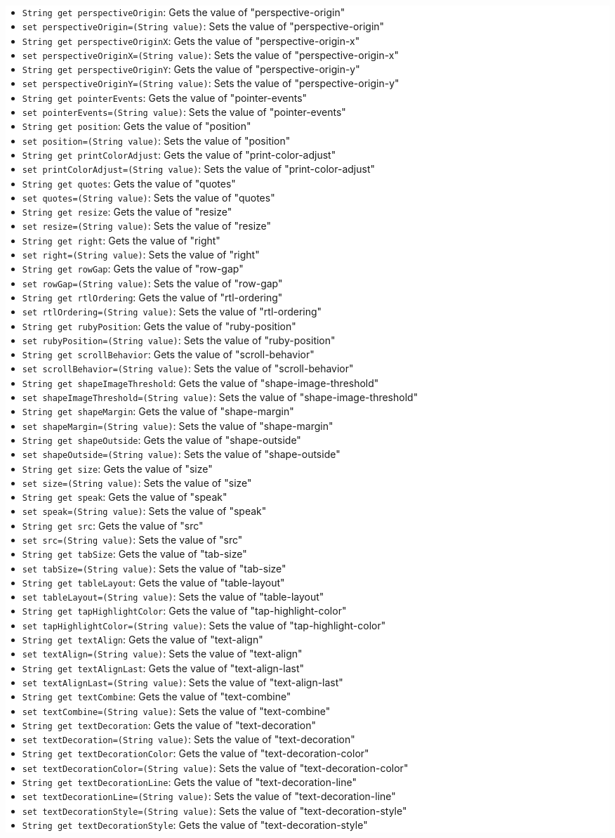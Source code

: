 - `String get perspectiveOrigin`: Gets the value of "perspective-origin"
- `set perspectiveOrigin=(String value)`: Sets the value of "perspective-origin"
- `String get perspectiveOriginX`: Gets the value of "perspective-origin-x"
- `set perspectiveOriginX=(String value)`:
  Sets the value of "perspective-origin-x"
- `String get perspectiveOriginY`: Gets the value of "perspective-origin-y"
- `set perspectiveOriginY=(String value)`:
  Sets the value of "perspective-origin-y"
- `String get pointerEvents`: Gets the value of "pointer-events"
- `set pointerEvents=(String value)`: Sets the value of "pointer-events"
- `String get position`: Gets the value of "position"
- `set position=(String value)`: Sets the value of "position"
- `String get printColorAdjust`: Gets the value of "print-color-adjust"
- `set printColorAdjust=(String value)`: Sets the value of "print-color-adjust"
- `String get quotes`: Gets the value of "quotes"
- `set quotes=(String value)`: Sets the value of "quotes"
- `String get resize`: Gets the value of "resize"
- `set resize=(String value)`: Sets the value of "resize"
- `String get right`: Gets the value of "right"
- `set right=(String value)`: Sets the value of "right"
- `String get rowGap`: Gets the value of "row-gap"
- `set rowGap=(String value)`: Sets the value of "row-gap"
- `String get rtlOrdering`: Gets the value of "rtl-ordering"
- `set rtlOrdering=(String value)`: Sets the value of "rtl-ordering"
- `String get rubyPosition`: Gets the value of "ruby-position"
- `set rubyPosition=(String value)`: Sets the value of "ruby-position"
- `String get scrollBehavior`: Gets the value of "scroll-behavior"
- `set scrollBehavior=(String value)`: Sets the value of "scroll-behavior"
- `String get shapeImageThreshold`: Gets the value of "shape-image-threshold"
- `set shapeImageThreshold=(String value)`:
  Sets the value of "shape-image-threshold"
- `String get shapeMargin`: Gets the value of "shape-margin"
- `set shapeMargin=(String value)`: Sets the value of "shape-margin"
- `String get shapeOutside`: Gets the value of "shape-outside"
- `set shapeOutside=(String value)`: Sets the value of "shape-outside"
- `String get size`: Gets the value of "size"
- `set size=(String value)`: Sets the value of "size"
- `String get speak`: Gets the value of "speak"
- `set speak=(String value)`: Sets the value of "speak"
- `String get src`: Gets the value of "src"
- `set src=(String value)`: Sets the value of "src"
- `String get tabSize`: Gets the value of "tab-size"
- `set tabSize=(String value)`: Sets the value of "tab-size"
- `String get tableLayout`: Gets the value of "table-layout"
- `set tableLayout=(String value)`: Sets the value of "table-layout"
- `String get tapHighlightColor`: Gets the value of "tap-highlight-color"
- `set tapHighlightColor=(String value)`: Sets the value of "tap-highlight-color"
- `String get textAlign`: Gets the value of "text-align"
- `set textAlign=(String value)`: Sets the value of "text-align"
- `String get textAlignLast`: Gets the value of "text-align-last"
- `set textAlignLast=(String value)`: Sets the value of "text-align-last"
- `String get textCombine`: Gets the value of "text-combine"
- `set textCombine=(String value)`: Sets the value of "text-combine"
- `String get textDecoration`: Gets the value of "text-decoration"
- `set textDecoration=(String value)`: Sets the value of "text-decoration"
- `String get textDecorationColor`: Gets the value of "text-decoration-color"
- `set textDecorationColor=(String value)`:
  Sets the value of "text-decoration-color"
- `String get textDecorationLine`: Gets the value of "text-decoration-line"
- `set textDecorationLine=(String value)`:
  Sets the value of "text-decoration-line"
- `set textDecorationStyle=(String value)`:
  Sets the value of "text-decoration-style"
- `String get textDecorationStyle`: Gets the value of "text-decoration-style"